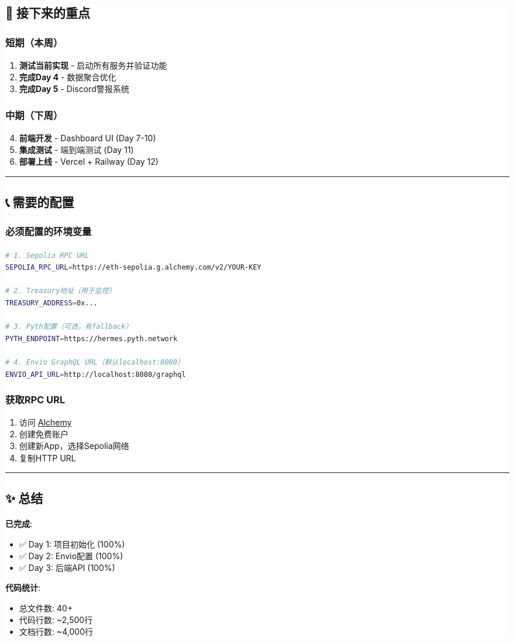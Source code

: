 
## 🎯 接下来的重点

### 短期（本周）
1. **测试当前实现** - 启动所有服务并验证功能
2. **完成Day 4** - 数据聚合优化
3. **完成Day 5** - Discord警报系统

### 中期（下周）
4. **前端开发** - Dashboard UI (Day 7-10)
5. **集成测试** - 端到端测试 (Day 11)
6. **部署上线** - Vercel + Railway (Day 12)

---

## 📞 需要的配置

### 必须配置的环境变量

```bash
# 1. Sepolia RPC URL
SEPOLIA_RPC_URL=https://eth-sepolia.g.alchemy.com/v2/YOUR-KEY

# 2. Treasury地址（用于监控）
TREASURY_ADDRESS=0x...

# 3. Pyth配置（可选，有fallback）
PYTH_ENDPOINT=https://hermes.pyth.network

# 4. Envio GraphQL URL（默认localhost:8080）
ENVIO_API_URL=http://localhost:8080/graphql
```

### 获取RPC URL

1. 访问 [Alchemy](https://www.alchemy.com/)
2. 创建免费账户
3. 创建新App，选择Sepolia网络
4. 复制HTTP URL

---

## ✨ 总结

**已完成**:
- ✅ Day 1: 项目初始化 (100%)
- ✅ Day 2: Envio配置 (100%)
- ✅ Day 3: 后端API (100%)

**代码统计**:
- 总文件数: 40+
- 代码行数: ~2,500行
- 文档行数: ~4,000行
